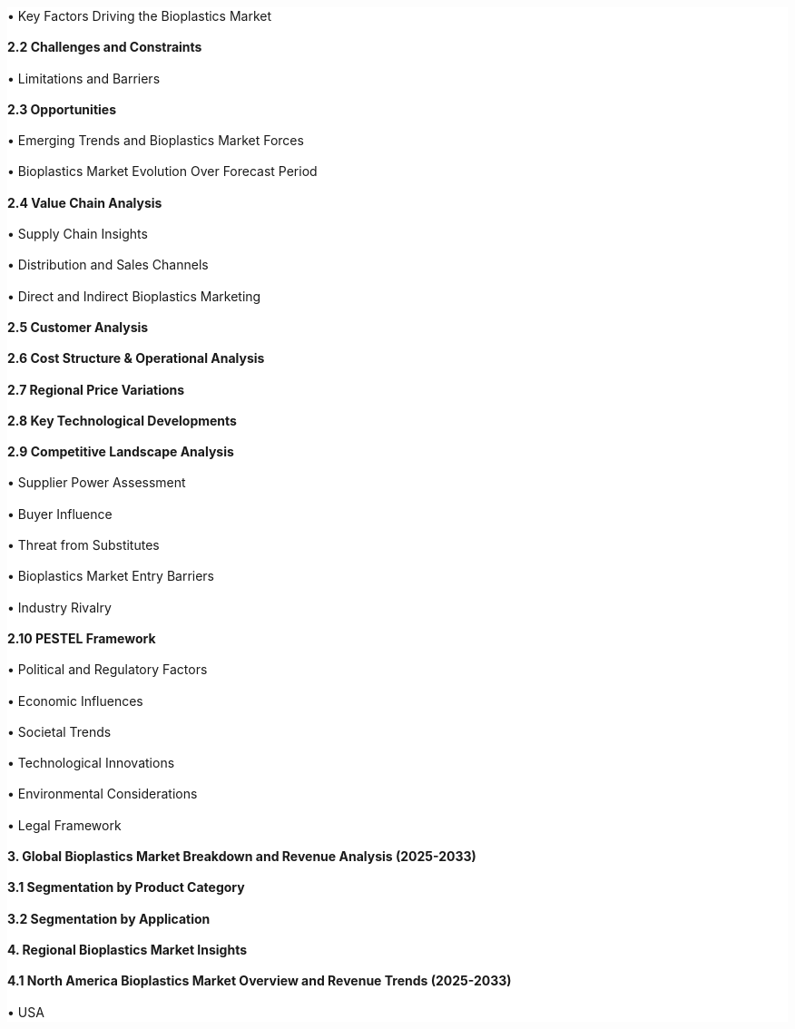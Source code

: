 • Key Factors Driving the Bioplastics Market

<strong>2.2 Challenges and Constraints</strong>

• Limitations and Barriers

<strong>2.3 Opportunities</strong>

• Emerging Trends and Bioplastics Market Forces

• Bioplastics Market Evolution Over Forecast Period

<strong>2.4 Value Chain Analysis</strong>

• Supply Chain Insights

• Distribution and Sales Channels

• Direct and Indirect Bioplastics Marketing

<strong>2.5 Customer Analysis</strong>

<strong>2.6 Cost Structure & Operational Analysis</strong>

<strong>2.7 Regional Price Variations</strong>

<strong>2.8 Key Technological Developments</strong>

<strong>2.9 Competitive Landscape Analysis</strong>

• Supplier Power Assessment

• Buyer Influence

• Threat from Substitutes

• Bioplastics Market Entry Barriers

• Industry Rivalry

<strong>2.10 PESTEL Framework</strong>

• Political and Regulatory Factors

• Economic Influences

• Societal Trends

• Technological Innovations

• Environmental Considerations

• Legal Framework

<strong>3. Global Bioplastics Market Breakdown and Revenue Analysis (2025-2033)</strong>

<strong>3.1 Segmentation by Product Category</strong>

<strong>3.2 Segmentation by Application</strong>

<strong>4. Regional Bioplastics Market Insights</strong>

<strong>4.1 North America Bioplastics Market Overview and Revenue Trends (2025-2033)</strong>

• USA
